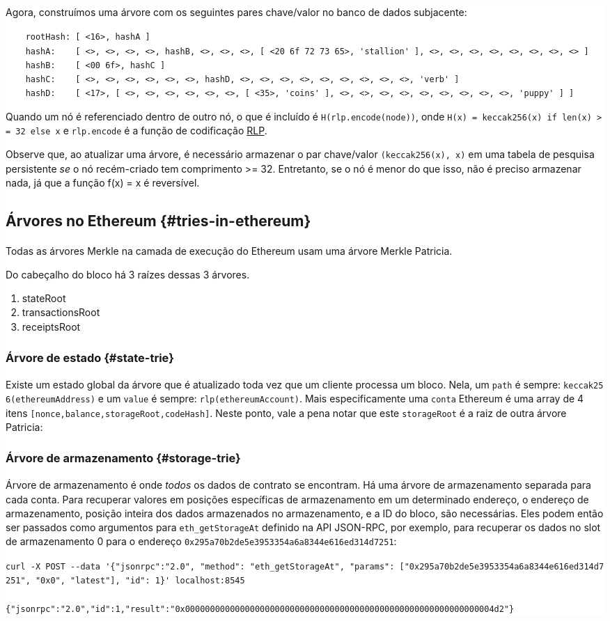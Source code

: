 Agora, construímos uma árvore com os seguintes pares chave/valor no banco de dados subjacente:

```
    rootHash: [ <16>, hashA ]
    hashA:    [ <>, <>, <>, <>, hashB, <>, <>, <>, [ <20 6f 72 73 65>, 'stallion' ], <>, <>, <>, <>, <>, <>, <>, <> ]
    hashB:    [ <00 6f>, hashC ]
    hashC:    [ <>, <>, <>, <>, <>, <>, hashD, <>, <>, <>, <>, <>, <>, <>, <>, <>, 'verb' ]
    hashD:    [ <17>, [ <>, <>, <>, <>, <>, <>, [ <35>, 'coins' ], <>, <>, <>, <>, <>, <>, <>, <>, <>, 'puppy' ] ]
```

Quando um nó é referenciado dentro de outro nó, o que é incluído é `H(rlp.encode(node))`, onde `H(x) = keccak256(x) if len(x) >= 32 else x` e `rlp.encode` é a função de codificação [RLP](/developers/docs/data-structures-and-encoding/rlp).

Observe que, ao atualizar uma árvore, é necessário armazenar o par chave/valor `(keccak256(x), x)` em uma tabela de pesquisa persistente _se_ o nó recém-criado tem comprimento >= 32. Entretanto, se o nó é menor do que isso, não é preciso armazenar nada, já que a função f(x) = x é reversível.

## Árvores no Ethereum {#tries-in-ethereum}

Todas as árvores Merkle na camada de execução do Ethereum usam uma árvore Merkle Patricia.

Do cabeçalho do bloco há 3 raízes dessas 3 árvores.

1.  stateRoot
2.  transactionsRoot
3.  receiptsRoot

### Árvore de estado {#state-trie}

Existe um estado global da árvore que é atualizado toda vez que um cliente processa um bloco. Nela, um `path` é sempre: `keccak256(ethereumAddress)` e um `value` é sempre: `rlp(ethereumAccount)`. Mais especificamente uma `conta` Ethereum é uma array de 4 itens `[nonce,balance,storageRoot,codeHash]`. Neste ponto, vale a pena notar que este `storageRoot` é a raiz de outra árvore Patricia:

### Árvore de armazenamento {#storage-trie}

Árvore de armazenamento é onde _todos_ os dados de contrato se encontram. Há uma árvore de armazenamento separada para cada conta. Para recuperar valores em posições específicas de armazenamento em um determinado endereço, o endereço de armazenamento, posição inteira dos dados armazenados no armazenamento, e a ID do bloco, são necessárias. Eles podem então ser passados como argumentos para `eth_getStorageAt` definido na API JSON-RPC, por exemplo, para recuperar os dados no slot de armazenamento 0 para o endereço `0x295a70b2de5e3953354a6a8344e616ed314d7251`:

```
curl -X POST --data '{"jsonrpc":"2.0", "method": "eth_getStorageAt", "params": ["0x295a70b2de5e3953354a6a8344e616ed314d7251", "0x0", "latest"], "id": 1}' localhost:8545

{"jsonrpc":"2.0","id":1,"result":"0x00000000000000000000000000000000000000000000000000000000000004d2"}

```
